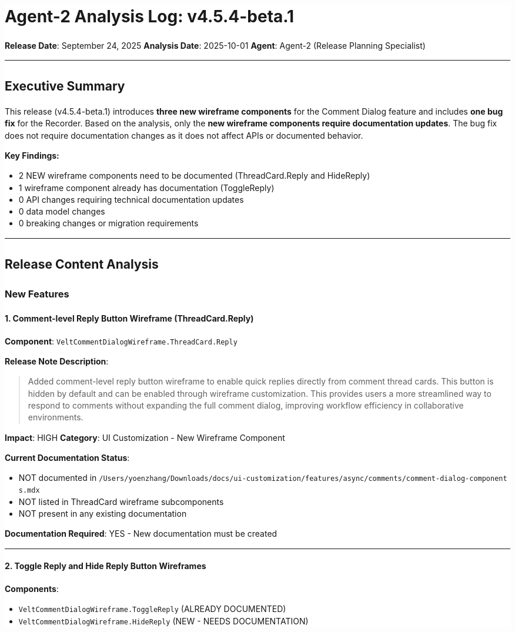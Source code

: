 # Agent-2 Analysis Log: v4.5.4-beta.1
**Release Date**: September 24, 2025
**Analysis Date**: 2025-10-01
**Agent**: Agent-2 (Release Planning Specialist)

---

## Executive Summary

This release (v4.5.4-beta.1) introduces **three new wireframe components** for the Comment Dialog feature and includes **one bug fix** for the Recorder. Based on the analysis, only the **new wireframe components require documentation updates**. The bug fix does not require documentation changes as it does not affect APIs or documented behavior.

**Key Findings:**
- 2 NEW wireframe components need to be documented (ThreadCard.Reply and HideReply)
- 1 wireframe component already has documentation (ToggleReply)
- 0 API changes requiring technical documentation updates
- 0 data model changes
- 0 breaking changes or migration requirements

---

## Release Content Analysis

### New Features

#### 1. Comment-level Reply Button Wireframe (ThreadCard.Reply)
**Component**: `VeltCommentDialogWireframe.ThreadCard.Reply`

**Release Note Description**:
> Added comment-level reply button wireframe to enable quick replies directly from comment thread cards. This button is hidden by default and can be enabled through wireframe customization. This provides users a more streamlined way to respond to comments without expanding the full comment dialog, improving workflow efficiency in collaborative environments.

**Impact**: HIGH
**Category**: UI Customization - New Wireframe Component

**Current Documentation Status**:
- NOT documented in `/Users/yoenzhang/Downloads/docs/ui-customization/features/async/comments/comment-dialog-components.mdx`
- NOT listed in ThreadCard wireframe subcomponents
- NOT present in any existing documentation

**Documentation Required**: YES - New documentation must be created

---

#### 2. Toggle Reply and Hide Reply Button Wireframes
**Components**:
- `VeltCommentDialogWireframe.ToggleReply` (ALREADY DOCUMENTED)
- `VeltCommentDialogWireframe.HideReply` (NEW - NEEDS DOCUMENTATION)
